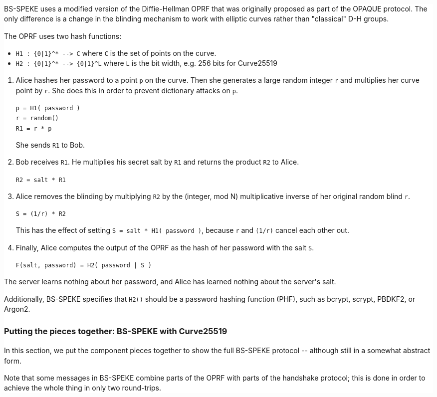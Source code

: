 BS-SPEKE uses a modified version of the Diffie-Hellman OPRF
that was originally proposed as part of the OPAQUE protocol.
The only difference is a change in the blinding mechanism to
work with elliptic curves rather than "classical" D-H groups.

The OPRF uses two hash functions:
* `H1 : {0|1}^* --> C` where `C` is the set of points on the curve.
* `H2 : {0|1}^* --> {0|1}^L` where `L` is the bit width, e.g. 256 bits for Curve25519

1. Alice hashes her password to a point `p` on the curve.
   Then she generates a large random integer `r` and multiplies
   her curve point by `r`.
   She does this in order to prevent dictionary attacks on `p`.
   ```
   p = H1( password )
   r = random()
   R1 = r * p
   ```
   She sends `R1` to Bob.

2. Bob receives `R1`.  He multiplies his secret salt by `R1`
   and returns the product `R2` to Alice.
   ```
   R2 = salt * R1
   ```

3. Alice removes the blinding by multiplying `R2` by the 
   (integer, mod N) multiplicative inverse of her original
   random blind `r`.
   ```
   S = (1/r) * R2
   ```

   This has the effect of setting `S = salt * H1( password )`,
   because `r` and `(1/r)` cancel each other out.

4. Finally, Alice computes the output of the OPRF as the 
   hash of her password with the salt `S`.
   ```
   F(salt, password) = H2( password | S )
   ```

The server learns nothing about her password, and Alice
has learned nothing about the server's salt.

Additionally, BS-SPEKE specifies that `H2()` should be a
password hashing function (PHF), such as bcrypt, scrypt,
PBDKF2, or Argon2.


### Putting the pieces together: BS-SPEKE with Curve25519

In this section, we put the component pieces together to
show the full BS-SPEKE protocol -- although still in a 
somewhat abstract form.

Note that some messages in BS-SPEKE combine parts of the
OPRF with parts of the handshake protocol; this is done
in order to achieve the whole thing in only two round-trips.
